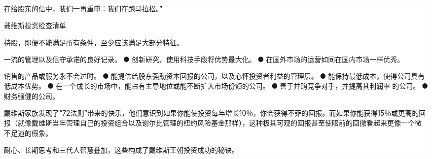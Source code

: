 在给股东的信中，我们一再重申：我们在跑马拉松。”

戴维斯投资检查清单

持股，即便不能满足所有条件，至少应该满足大部分特征。

一流的管理以及信守承诺的良好记录。 ● 创新研究，使用科技手段将优势最大化。 ● 在国外市场的运营如同在国内市场一样优秀。

销售的产品或服务永不会过时。 ● 能提供给股东强劲资本回报的公司，以及心怀投资者利益的管理层。 ● 能保持最低成本，使得公司具有低成本优势。 ● 在一个成长的市场中，能占有主导地位或能不断扩大市场份额的公司。 ● 善于并购竞争对手，并提高其利润率 的公司。 ● 财务强健的公司。

戴维斯家族发现了“72法则”带来的快乐，他们意识到如果你能使投资每年增长10％，你会获得不菲的回报。而如果你能获得15％或更高的回报（就像戴维斯当年管理自己的投资组合以及谢尔比管理的纽约风险基金那样），这种极其可观的回报甚至使眼前的回撤看起来更像一个微不足道的假象。

耐心、长期思考和三代人智慧叠加，这些构成了戴维斯王朝投资成功的秘诀。

